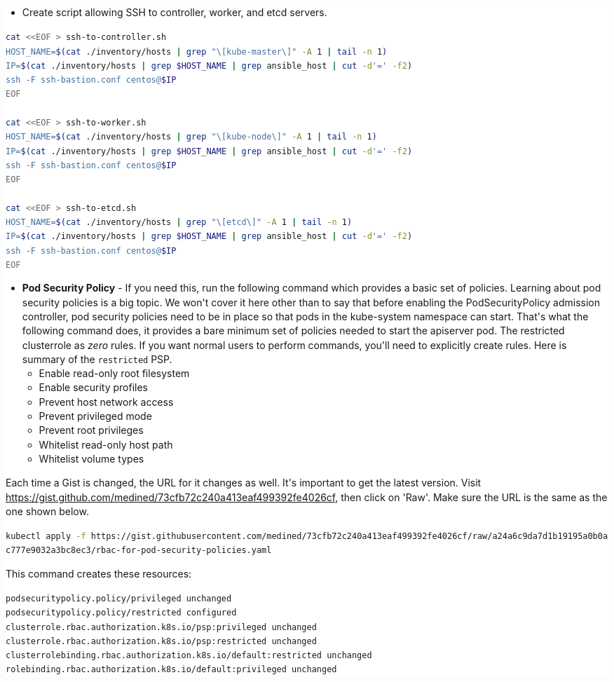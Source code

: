 * Create script allowing SSH to controller, worker, and etcd servers.

```bash
cat <<EOF > ssh-to-controller.sh
HOST_NAME=$(cat ./inventory/hosts | grep "\[kube-master\]" -A 1 | tail -n 1)
IP=$(cat ./inventory/hosts | grep $HOST_NAME | grep ansible_host | cut -d'=' -f2)
ssh -F ssh-bastion.conf centos@$IP
EOF

cat <<EOF > ssh-to-worker.sh
HOST_NAME=$(cat ./inventory/hosts | grep "\[kube-node\]" -A 1 | tail -n 1)
IP=$(cat ./inventory/hosts | grep $HOST_NAME | grep ansible_host | cut -d'=' -f2)
ssh -F ssh-bastion.conf centos@$IP
EOF

cat <<EOF > ssh-to-etcd.sh
HOST_NAME=$(cat ./inventory/hosts | grep "\[etcd\]" -A 1 | tail -n 1)
IP=$(cat ./inventory/hosts | grep $HOST_NAME | grep ansible_host | cut -d'=' -f2)
ssh -F ssh-bastion.conf centos@$IP
EOF
```

* **Pod Security Policy** - If you need this, run the following command which provides a basic set of policies. Learning about pod security policies is a big topic. We won't cover it here other than to say that before enabling the PodSecurityPolicy admission controller, pod security policies need to be in place so that pods in the kube-system namespace can start. That's what the following command does, it provides a bare minimum set of policies needed to start the apiserver pod. The restricted clusterrole as *zero* rules. If you want normal users to perform commands, you'll need to explicitly create rules. Here is summary of the `restricted` PSP.
  * Enable read-only root filesystem
  * Enable security profiles
  * Prevent host network access
  * Prevent privileged mode
  * Prevent root privileges
  * Whitelist read-only host path
  * Whitelist volume types

Each time a Gist is changed, the URL for it changes as well. It's important to get the latest version. Visit https://gist.github.com/medined/73cfb72c240a413eaf499392fe4026cf, then click on 'Raw'. Make sure the URL is the same as the one shown below.

```bash
kubectl apply -f https://gist.githubusercontent.com/medined/73cfb72c240a413eaf499392fe4026cf/raw/a24a6c9da7d1b19195a0b0ac777e9032a3bc8ec3/rbac-for-pod-security-policies.yaml
```

This command creates these resources:

```
podsecuritypolicy.policy/privileged unchanged
podsecuritypolicy.policy/restricted configured
clusterrole.rbac.authorization.k8s.io/psp:privileged unchanged
clusterrole.rbac.authorization.k8s.io/psp:restricted unchanged
clusterrolebinding.rbac.authorization.k8s.io/default:restricted unchanged
rolebinding.rbac.authorization.k8s.io/default:privileged unchanged
```
